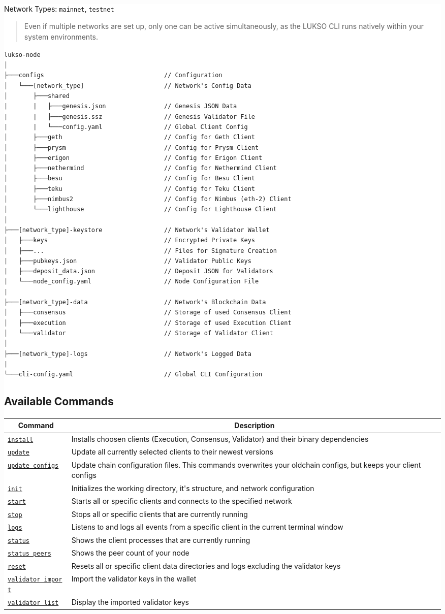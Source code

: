 Network Types: `mainnet`, `testnet`

> Even if multiple networks are set up, only one can be active simultaneously, as the LUKSO CLI runs natively within your system environments.

```
lukso-node
│
├───configs                                 // Configuration
│   └───[network_type]                      // Network's Config Data
│       ├───shared
|       |   ├───genesis.json                // Genesis JSON Data
|       |   ├───genesis.ssz                 // Genesis Validator File
|       |   └───config.yaml                 // Global Client Config
│       ├───geth                            // Config for Geth Client
│       ├───prysm                           // Config for Prysm Client
│       ├───erigon                          // Config for Erigon Client
│       ├───nethermind                      // Config for Nethermind Client
│       ├───besu                            // Config for Besu Client
│       ├───teku                            // Config for Teku Client
│       ├───nimbus2                         // Config for Nimbus (eth-2) Client
│       └───lighthouse                      // Config for Lighthouse Client
│
├───[network_type]-keystore                 // Network's Validator Wallet
│   ├───keys                                // Encrypted Private Keys
│   ├───...                                 // Files for Signature Creation
|   ├───pubkeys.json                        // Validator Public Keys
|   ├───deposit_data.json                   // Deposit JSON for Validators
|   └───node_config.yaml                    // Node Configuration File
|
├───[network_type]-data                     // Network's Blockchain Data
│   ├───consensus                           // Storage of used Consensus Client
│   ├───execution                           // Storage of used Execution Client
│   └───validator                           // Storage of Validator Client
│
├───[network_type]-logs                     // Network's Logged Data
|
└───cli-config.yaml                         // Global CLI Configuration
```

## Available Commands

| Command                                     | Description                                                                                                     |
| ------------------------------------------- | --------------------------------------------------------------------------------------------------------------- |
| [`install` ](#install)                      | Installs choosen clients (Execution, Consensus, Validator) and their binary dependencies                        |
| [`update` ](#update)                        | Update all currently selected clients to their newest versions                                                  |
| [`update configs` ](#update-configs)        | Update chain configuration files. This commands overwrites your oldchain configs, but keeps your client configs |
| [`init`](#initialise-the-working-directory) | Initializes the working directory, it's structure, and network configuration                                    |
| [`start`](#start)                           | Starts all or specific clients and connects to the specified network                                            |
| [`stop`](#stop)                             | Stops all or specific clients that are currently running                                                        |
| [`logs`](#logs)                             | Listens to and logs all events from a specific client in the current terminal window                            |
| [`status`](#status)                         | Shows the client processes that are currently running                                                           |
| [`status peers`](#status-peers)             | Shows the peer count of your node                                                                               |
| [`reset`](#reset)                           | Resets all or specific client data directories and logs excluding the validator keys                            |
| [`validator import`](#validator-import)     | Import the validator keys in the wallet                                                                         |
| [`validator list`](#validator-list)         | Display the imported validator keys                                                                             |